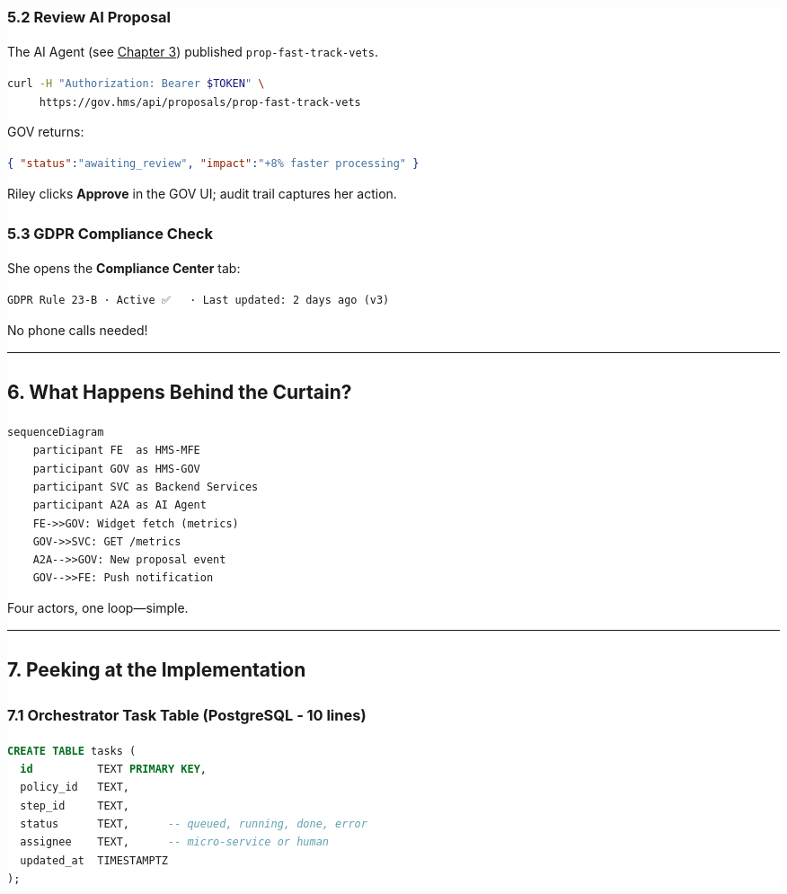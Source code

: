 ### 5.2 Review AI Proposal

The AI Agent (see [Chapter 3](03_ai_representative_agent__hms_a2a__.md)) published `prop-fast-track-vets`.

```bash
curl -H "Authorization: Bearer $TOKEN" \
     https://gov.hms/api/proposals/prop-fast-track-vets
```

GOV returns:

```json
{ "status":"awaiting_review", "impact":"+8% faster processing" }
```

Riley clicks **Approve** in the GOV UI; audit trail captures her action.

### 5.3 GDPR Compliance Check

She opens the **Compliance Center** tab:

```
GDPR Rule 23-B · Active ✅   · Last updated: 2 days ago (v3)
```

No phone calls needed!

---

## 6. What Happens Behind the Curtain?

```mermaid
sequenceDiagram
    participant FE  as HMS-MFE
    participant GOV as HMS-GOV
    participant SVC as Backend Services
    participant A2A as AI Agent
    FE->>GOV: Widget fetch (metrics)
    GOV->>SVC: GET /metrics
    A2A-->>GOV: New proposal event
    GOV-->>FE: Push notification
```

Four actors, one loop—simple.

---

## 7. Peeking at the Implementation

### 7.1 Orchestrator Task Table (PostgreSQL ‑ 10 lines)

```sql
CREATE TABLE tasks (
  id          TEXT PRIMARY KEY,
  policy_id   TEXT,
  step_id     TEXT,
  status      TEXT,      -- queued, running, done, error
  assignee    TEXT,      -- micro-service or human
  updated_at  TIMESTAMPTZ
);
```
